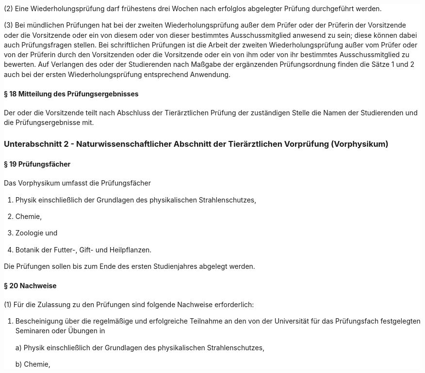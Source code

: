 (2) Eine Wiederholungsprüfung darf frühestens drei Wochen nach
erfolglos abgelegter Prüfung durchgeführt werden.

(3) Bei mündlichen Prüfungen hat bei der zweiten Wiederholungsprüfung
außer dem Prüfer oder der Prüferin der Vorsitzende oder die
Vorsitzende oder ein von diesem oder von dieser bestimmtes
Ausschussmitglied anwesend zu sein; diese können dabei auch
Prüfungsfragen stellen. Bei schriftlichen Prüfungen ist die Arbeit der
zweiten Wiederholungsprüfung außer vom Prüfer oder von der Prüferin
durch den Vorsitzenden oder die Vorsitzende oder ein von ihm oder von
ihr bestimmtes Ausschussmitglied zu bewerten. Auf Verlangen des oder
der Studierenden nach Maßgabe der ergänzenden Prüfungsordnung finden
die Sätze 1 und 2 auch bei der ersten Wiederholungsprüfung
entsprechend Anwendung.

#### § 18 Mitteilung des Prüfungsergebnisses

Der oder die Vorsitzende teilt nach Abschluss der Tierärztlichen
Prüfung der zuständigen Stelle die Namen der Studierenden und die
Prüfungsergebnisse mit.

### Unterabschnitt 2 - Naturwissenschaftlicher Abschnitt der Tierärztlichen Vorprüfung (Vorphysikum)

#### § 19 Prüfungsfächer

Das Vorphysikum umfasst die Prüfungsfächer

1.  Physik einschließlich der Grundlagen des physikalischen
    Strahlenschutzes,


2.  Chemie,


3.  Zoologie und


4.  Botanik der Futter-, Gift- und Heilpflanzen.



Die Prüfungen sollen bis zum Ende des ersten Studienjahres abgelegt
werden.

#### § 20 Nachweise

(1) Für die Zulassung zu den Prüfungen sind folgende Nachweise
erforderlich:

1.  Bescheinigung über die regelmäßige und erfolgreiche Teilnahme an den
    von der Universität für das Prüfungsfach festgelegten Seminaren oder
    Übungen in

    a)  Physik einschließlich der Grundlagen des physikalischen
        Strahlenschutzes,


    b)  Chemie,
